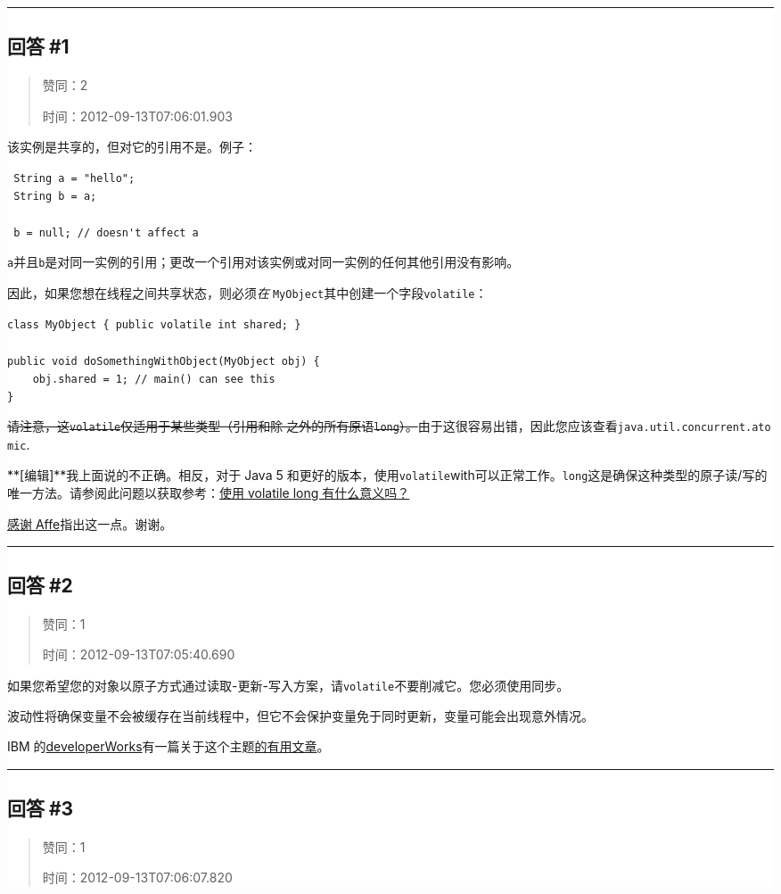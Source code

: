 * * *

## 回答 #1

> 赞同：2
> 
> 时间：2012-09-13T07:06:01.903

该实例是共享的，但对它的引用不是。例子：

```
 String a = "hello";
 String b = a;

 b = null; // doesn't affect a 
```

`a`并且`b`是对同一实例的引用；更改一个引用对该实例或对同一实例的任何其他引用没有影响。

因此，如果您想在线程之间共享状态，则必须*在* `MyObject`其中创建一个字段`volatile`：

```
class MyObject { public volatile int shared; }

public void doSomethingWithObject(MyObject obj) {
    obj.shared = 1; // main() can see this
} 
```

~~请注意，这`volatile`仅适用于某些类型（引用和除 之外的所有原语`long`）。~~由于这很容易出错，因此您应该查看`java.util.concurrent.atomic`.

**[编辑]**我上面说的不正确。相反，对于 Java 5 和更好的版本，使用`volatile`with可以正常工作。`long`这是确保这种类型的原子读/写的唯一方法。请参阅此问题以获取参考：[使用 volatile long 有什么意义吗？](https://stackoverflow.com/questions/3038203/is-there-any-point-in-using-a-volatile-long)

[感谢 Affe](https://stackoverflow.com/users/331052/affe)指出这一点。谢谢。

* * *

## 回答 #2

> 赞同：1
> 
> 时间：2012-09-13T07:05:40.690

如果您希望您的对象以原子方式通过读取-更新-写入方案，请`volatile`不要削减它。您必须使用同步。

波动性将确保变量不会被缓存在当前线程中，但它不会保护变量免于同时更新，变量可能会出现意外情况。

IBM 的[developerWorks](http://www.ibm.com/developerworks/)有一篇关于这个主题[的有用文章](http://www.ibm.com/developerworks/java/library/j-jtp06197/index.html)。

* * *

## 回答 #3

> 赞同：1
> 
> 时间：2012-09-13T07:06:07.820

